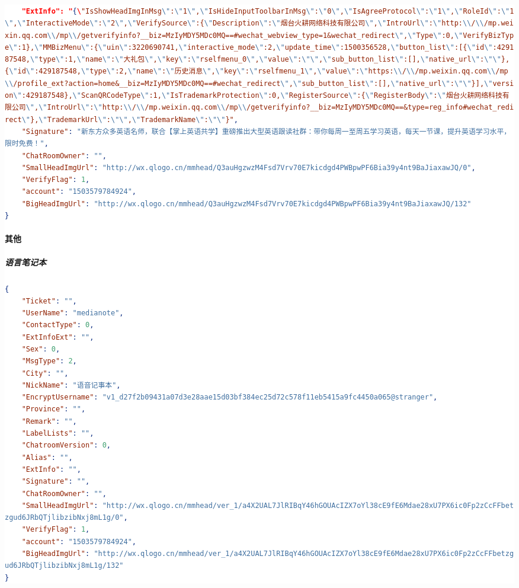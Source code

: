 ```json
    "ExtInfo": "{\"IsShowHeadImgInMsg\":\"1\",\"IsHideInputToolbarInMsg\":\"0\",\"IsAgreeProtocol\":\"1\",\"RoleId\":\"1\",\"InteractiveMode\":\"2\",\"VerifySource\":{\"Description\":\"烟台火耕网络科技有限公司\",\"IntroUrl\":\"http:\\/\\/mp.weixin.qq.com\\/mp\\/getverifyinfo?__biz=MzIyMDY5MDc0MQ==#wechat_webview_type=1&wechat_redirect\",\"Type\":0,\"VerifyBizType\":1},\"MMBizMenu\":{\"uin\":3220690741,\"interactive_mode\":2,\"update_time\":1500356528,\"button_list\":[{\"id\":429187548,\"type\":1,\"name\":\"大礼包\",\"key\":\"rselfmenu_0\",\"value\":\"\",\"sub_button_list\":[],\"native_url\":\"\"},{\"id\":429187548,\"type\":2,\"name\":\"历史消息\",\"key\":\"rselfmenu_1\",\"value\":\"https:\\/\\/mp.weixin.qq.com\\/mp\\/profile_ext?action=home&__biz=MzIyMDY5MDc0MQ==#wechat_redirect\",\"sub_button_list\":[],\"native_url\":\"\"}],\"version\":429187548},\"ScanQRCodeType\":1,\"IsTrademarkProtection\":0,\"RegisterSource\":{\"RegisterBody\":\"烟台火耕网络科技有限公司\",\"IntroUrl\":\"http:\\/\\/mp.weixin.qq.com\\/mp\\/getverifyinfo?__biz=MzIyMDY5MDc0MQ==&type=reg_info#wechat_redirect\"},\"TrademarkUrl\":\"\",\"TrademarkName\":\"\"}", 
    "Signature": "新东方众多英语名师，联合【掌上英语共学】重磅推出大型英语跟读社群：带你每周一至周五学习英语，每天一节课，提升英语学习水平，限时免费！", 
    "ChatRoomOwner": "", 
    "SmallHeadImgUrl": "http://wx.qlogo.cn/mmhead/Q3auHgzwzM4Fsd7Vrv70E7kicdgd4PWBpwPF6Bia39y4nt9BaJiaxawJQ/0", 
    "VerifyFlag": 1, 
    "account": "1503579784924", 
    "BigHeadImgUrl": "http://wx.qlogo.cn/mmhead/Q3auHgzwzM4Fsd7Vrv70E7kicdgd4PWBpwPF6Bia39y4nt9BaJiaxawJQ/132"
}
```
#### 其他

##### 语言笔记本
```json
{
    "Ticket": "", 
    "UserName": "medianote", 
    "ContactType": 0, 
    "ExtInfoExt": "", 
    "Sex": 0, 
    "MsgType": 2, 
    "City": "", 
    "NickName": "语音记事本", 
    "EncryptUsername": "v1_d27f2b09431a07d3e28aae15d03bf384ec25d72c578f11eb5415a9fc4450a065@stranger", 
    "Province": "", 
    "Remark": "", 
    "LabelLists": "", 
    "ChatroomVersion": 0, 
    "Alias": "", 
    "ExtInfo": "", 
    "Signature": "", 
    "ChatRoomOwner": "", 
    "SmallHeadImgUrl": "http://wx.qlogo.cn/mmhead/ver_1/a4X2UAL7JlRIBqY46hGOUAcIZX7oYl38cE9fE6Mdae28xU7PX6ic0Fp2zCcFFbetzgud6JRbQTjlibzibNxj8mL1g/0", 
    "VerifyFlag": 1, 
    "account": "1503579784924", 
    "BigHeadImgUrl": "http://wx.qlogo.cn/mmhead/ver_1/a4X2UAL7JlRIBqY46hGOUAcIZX7oYl38cE9fE6Mdae28xU7PX6ic0Fp2zCcFFbetzgud6JRbQTjlibzibNxj8mL1g/132"
}

```
